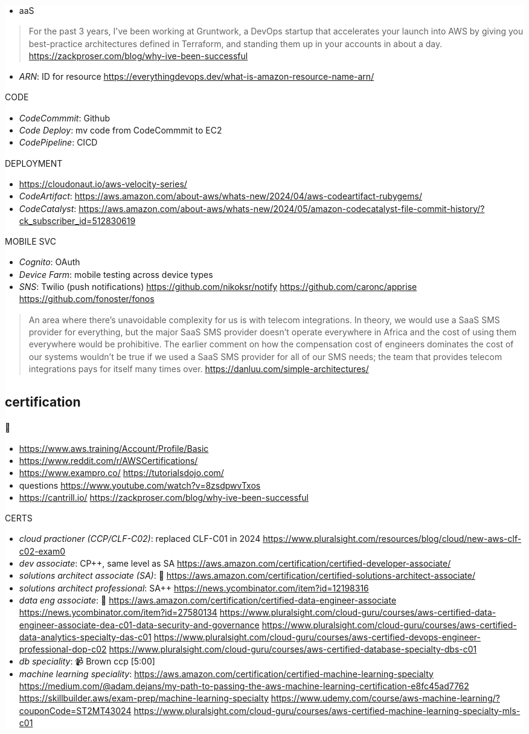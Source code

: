* aaS
> For the past 3 years, I've been working at Gruntwork, a DevOps startup that accelerates your launch into AWS by giving you best-practice architectures defined in Terraform, and standing them up in your accounts in about a day. https://zackproser.com/blog/why-ive-been-successful
* _ARN_: ID for resource https://everythingdevops.dev/what-is-amazon-resource-name-arn/

CODE
* _CodeCommmit_: Github
* _Code Deploy_: mv code from CodeCommmit to EC2
* _CodePipeline_: CICD

DEPLOYMENT
* https://cloudonaut.io/aws-velocity-series/
* _CodeArtifact_: https://aws.amazon.com/about-aws/whats-new/2024/04/aws-codeartifact-rubygems/
* _CodeCatalyst_: https://aws.amazon.com/about-aws/whats-new/2024/05/amazon-codecatalyst-file-commit-history/?ck_subscriber_id=512830619

MOBILE SVC
* _Cognito_: OAuth
* _Device Farm_: mobile testing across device types
* _SNS_: Twilio (push notifications) https://github.com/nikoksr/notify https://github.com/caronc/apprise https://github.com/fonoster/fonos
> An area where there’s unavoidable complexity for us is with telecom integrations. In theory, we would use a SaaS SMS provider for everything, but the major SaaS SMS provider doesn’t operate everywhere in Africa and the cost of using them everywhere would be prohibitive. The earlier comment on how the compensation cost of engineers dominates the cost of our systems wouldn’t be true if we used a SaaS SMS provider for all of our SMS needs; the team that provides telecom integrations pays for itself many times over. https://danluu.com/simple-architectures/

## certification 

🔗
* https://www.aws.training/Account/Profile/Basic
* https://www.reddit.com/r/AWSCertifications/
* https://www.exampro.co/ https://tutorialsdojo.com/
* questions https://www.youtube.com/watch?v=8zsdpwvTxos
* https://cantrill.io/ https://zackproser.com/blog/why-ive-been-successful

CERTS
* _cloud practioner (CCP/CLF-C02)_: replaced CLF-C01 in 2024 https://www.pluralsight.com/resources/blog/cloud/new-aws-clf-c02-exam0
* _dev associate_: CP++, same level as SA https://aws.amazon.com/certification/certified-developer-associate/
* _solutions architect associate (SA)_: 🎯 https://aws.amazon.com/certification/certified-solutions-architect-associate/
* _solutions architect professional_: SA++ https://news.ycombinator.com/item?id=12198316
* _data eng associate_: 🎯 https://aws.amazon.com/certification/certified-data-engineer-associate https://news.ycombinator.com/item?id=27580134 https://www.pluralsight.com/cloud-guru/courses/aws-certified-data-engineer-associate-dea-c01-data-security-and-governance https://www.pluralsight.com/cloud-guru/courses/aws-certified-data-analytics-specialty-das-c01 https://www.pluralsight.com/cloud-guru/courses/aws-certified-devops-engineer-professional-dop-c02 https://www.pluralsight.com/cloud-guru/courses/aws-certified-database-specialty-dbs-c01
* _db speciality_: 📹 Brown ccp [5:00]
* _machine learning speciality_: https://aws.amazon.com/certification/certified-machine-learning-specialty https://medium.com/@adam.dejans/my-path-to-passing-the-aws-machine-learning-certification-e8fc45ad7762 https://skillbuilder.aws/exam-prep/machine-learning-specialty https://www.udemy.com/course/aws-machine-learning/?couponCode=ST2MT43024 https://www.pluralsight.com/cloud-guru/courses/aws-certified-machine-learning-specialty-mls-c01
